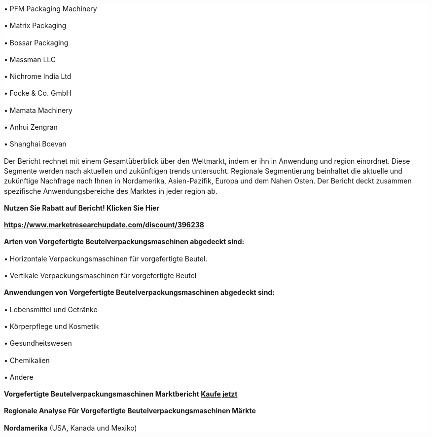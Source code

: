 • PFM Packaging Machinery

• Matrix Packaging

• Bossar Packaging

• Massman LLC

• Nichrome India Ltd

• Focke & Co. GmbH

• Mamata Machinery

• Anhui Zengran

• Shanghai Boevan

Der Bericht rechnet mit einem Gesamtüberblick über den Weltmarkt, indem er ihn in Anwendung und region einordnet. Diese Segmente werden nach aktuellen und zukünftigen trends untersucht. Regionale Segmentierung beinhaltet die aktuelle und zukünftige Nachfrage nach Ihnen in Nordamerika, Asien-Pazifik, Europa und dem Nahen Osten. Der Bericht deckt zusammen spezifische Anwendungsbereiche des Marktes in jeder region ab.



<strong>Nutzen Sie Rabatt auf Bericht! Klicken Sie Hier
</strong>

<strong><a href=https://www.marketresearchupdate.com/discount/396238>https://www.marketresearchupdate.com/discount/396238</b></u></font></strong></a>



<strong>Arten von Vorgefertigte Beutelverpackungsmaschinen abgedeckt sind:</strong>

• Horizontale Verpackungsmaschinen für vorgefertigte Beutel.

• Vertikale Verpackungsmaschinen für vorgefertigte Beutel



<strong>Anwendungen von Vorgefertigte Beutelverpackungsmaschinen abgedeckt sind:</strong>

• Lebensmittel und Getränke

• Körperpflege und Kosmetik

• Gesundheitswesen

• Chemikalien

• Andere



<strong>Vorgefertigte Beutelverpackungsmaschinen Marktbericht <a href=https://www.marketresearchupdate.com/buynow/396238>Kaufe jetzt</a></strong>



<strong>Regionale Analyse Für Vorgefertigte Beutelverpackungsmaschinen Märkte</strong>



<strong>Nordamerika</strong> (USA, Kanada und Mexiko)
